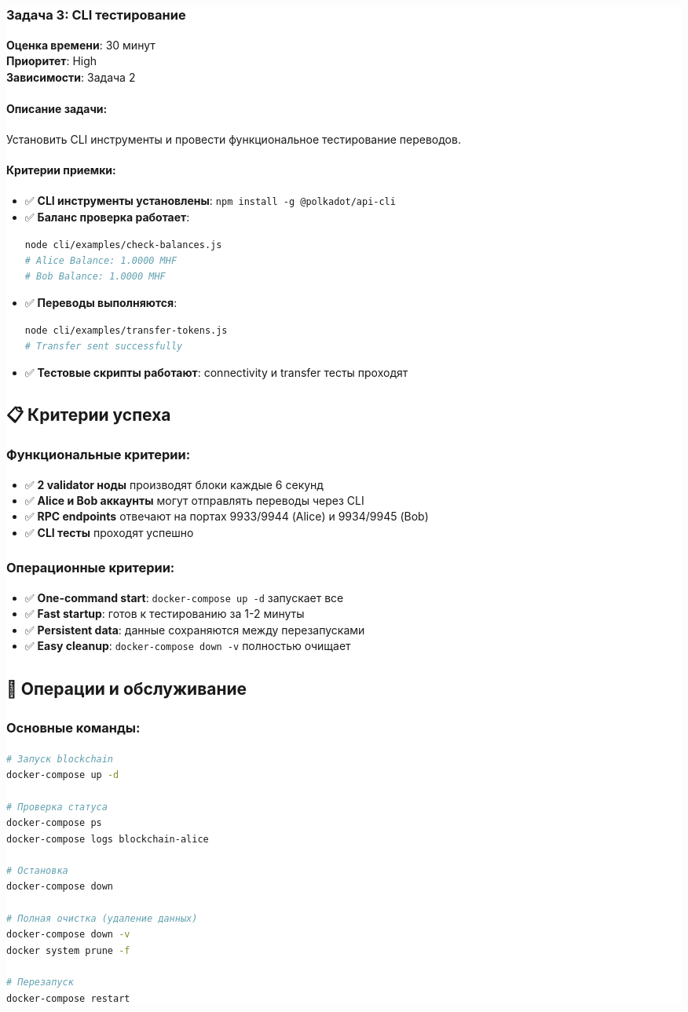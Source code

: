 
### **Задача 3: CLI тестирование**
**Оценка времени**: 30 минут  
**Приоритет**: High  
**Зависимости**: Задача 2

#### **Описание задачи:**
Установить CLI инструменты и провести функциональное тестирование переводов.

#### **Критерии приемки:**
- ✅ **CLI инструменты установлены**: `npm install -g @polkadot/api-cli`
- ✅ **Баланс проверка работает**:
  ```bash
  node cli/examples/check-balances.js
  # Alice Balance: 1.0000 MHF
  # Bob Balance: 1.0000 MHF
  ```
- ✅ **Переводы выполняются**:
  ```bash
  node cli/examples/transfer-tokens.js
  # Transfer sent successfully
  ```
- ✅ **Тестовые скрипты работают**: connectivity и transfer тесты проходят

## 📋 **Критерии успеха**

### **Функциональные критерии:**
- ✅ **2 validator ноды** производят блоки каждые 6 секунд
- ✅ **Alice и Bob аккаунты** могут отправлять переводы через CLI
- ✅ **RPC endpoints** отвечают на портах 9933/9944 (Alice) и 9934/9945 (Bob)
- ✅ **CLI тесты** проходят успешно

### **Операционные критерии:**
- ✅ **One-command start**: `docker-compose up -d` запускает все
- ✅ **Fast startup**: готов к тестированию за 1-2 минуты
- ✅ **Persistent data**: данные сохраняются между перезапусками
- ✅ **Easy cleanup**: `docker-compose down -v` полностью очищает

## 🔧 **Операции и обслуживание**

### **Основные команды:**
```bash
# Запуск blockchain
docker-compose up -d

# Проверка статуса
docker-compose ps
docker-compose logs blockchain-alice

# Остановка
docker-compose down

# Полная очистка (удаление данных)
docker-compose down -v
docker system prune -f

# Перезапуск
docker-compose restart
```
